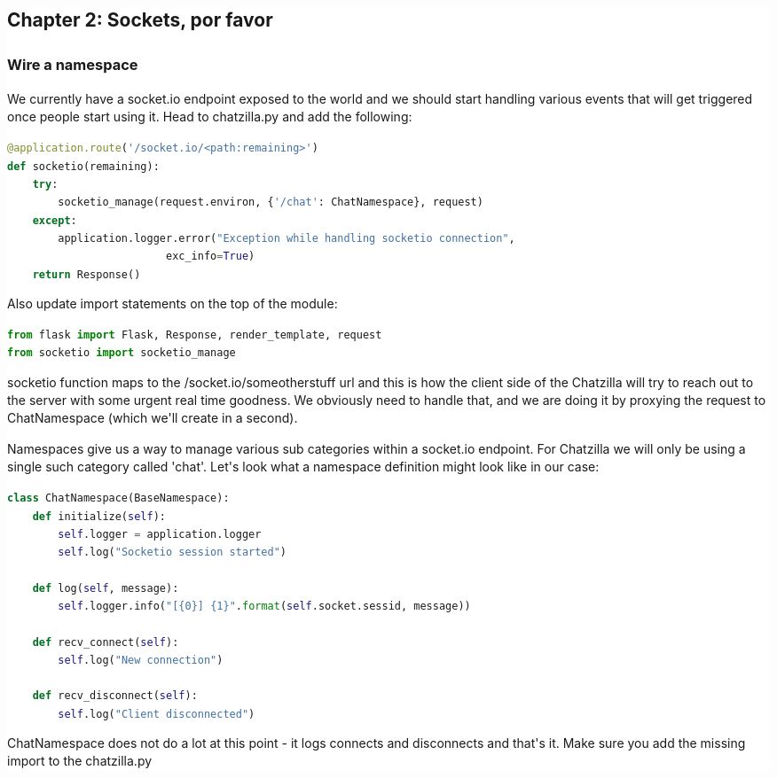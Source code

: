 
## Chapter 2: Sockets, por favor

### Wire a namespace

We currently have a socket.io endpoint exposed to the world and we should start handling various events that will get triggered once people start using it. Head to chatzilla.py and add the following:

```python
@application.route('/socket.io/<path:remaining>')
def socketio(remaining):
    try:
        socketio_manage(request.environ, {'/chat': ChatNamespace}, request)
    except:
        application.logger.error("Exception while handling socketio connection",
                         exc_info=True)
    return Response()

```  

Also update import statements on the top of the module: 

```python
from flask import Flask, Response, render_template, request
from socketio import socketio_manage
```

socketio function maps to the /socket.io/someotherstuff url and this is how the client side of the Chatzilla will try to reach out to the server with some urgent real time goodness. We obviously need to handle that, and we are doing it by proxying the request to ChatNamespace (which we'll create in a second). 

Namespaces give us a way to manage various sub categories within a socket.io endpoint. For Chatzilla we will only be using a single such category called 'chat'. Let's look what a namespace definition might look like in our case:

```python
class ChatNamespace(BaseNamespace):
    def initialize(self):
        self.logger = application.logger
        self.log("Socketio session started")

    def log(self, message):
        self.logger.info("[{0}] {1}".format(self.socket.sessid, message))

    def recv_connect(self):
        self.log("New connection")

    def recv_disconnect(self):
        self.log("Client disconnected")
```  

ChatNamespace does not do a lot at this point - it logs connects and disconnects and that's it. Make sure you add the missing import to the chatzilla.py 
